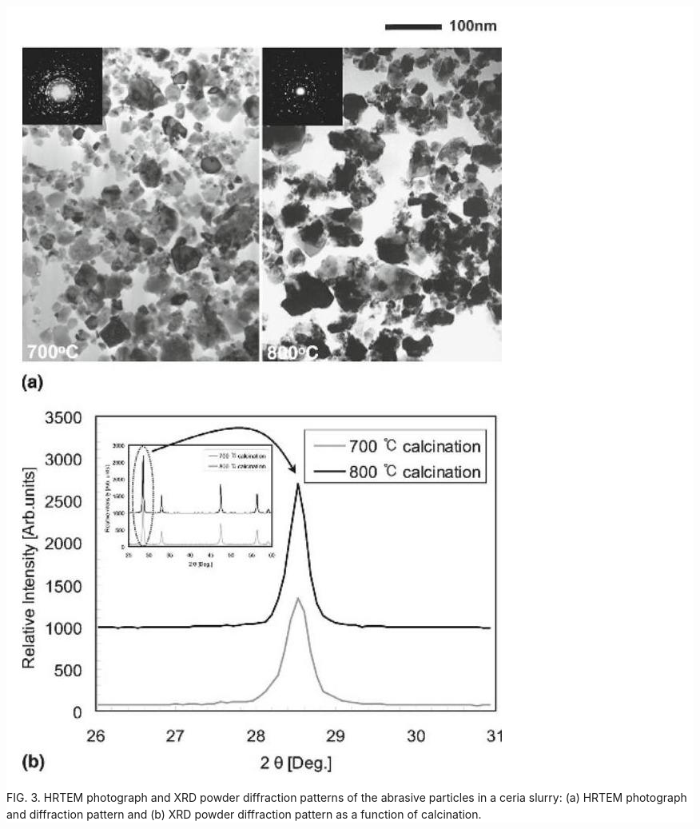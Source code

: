 ![img-3.jpeg](images\img-3.jpeg)

FIG. 3. HRTEM photograph and XRD powder diffraction patterns of the abrasive particles in a ceria slurry: (a) HRTEM photograph and diffraction pattern and (b) XRD powder diffraction pattern as a function of calcination.